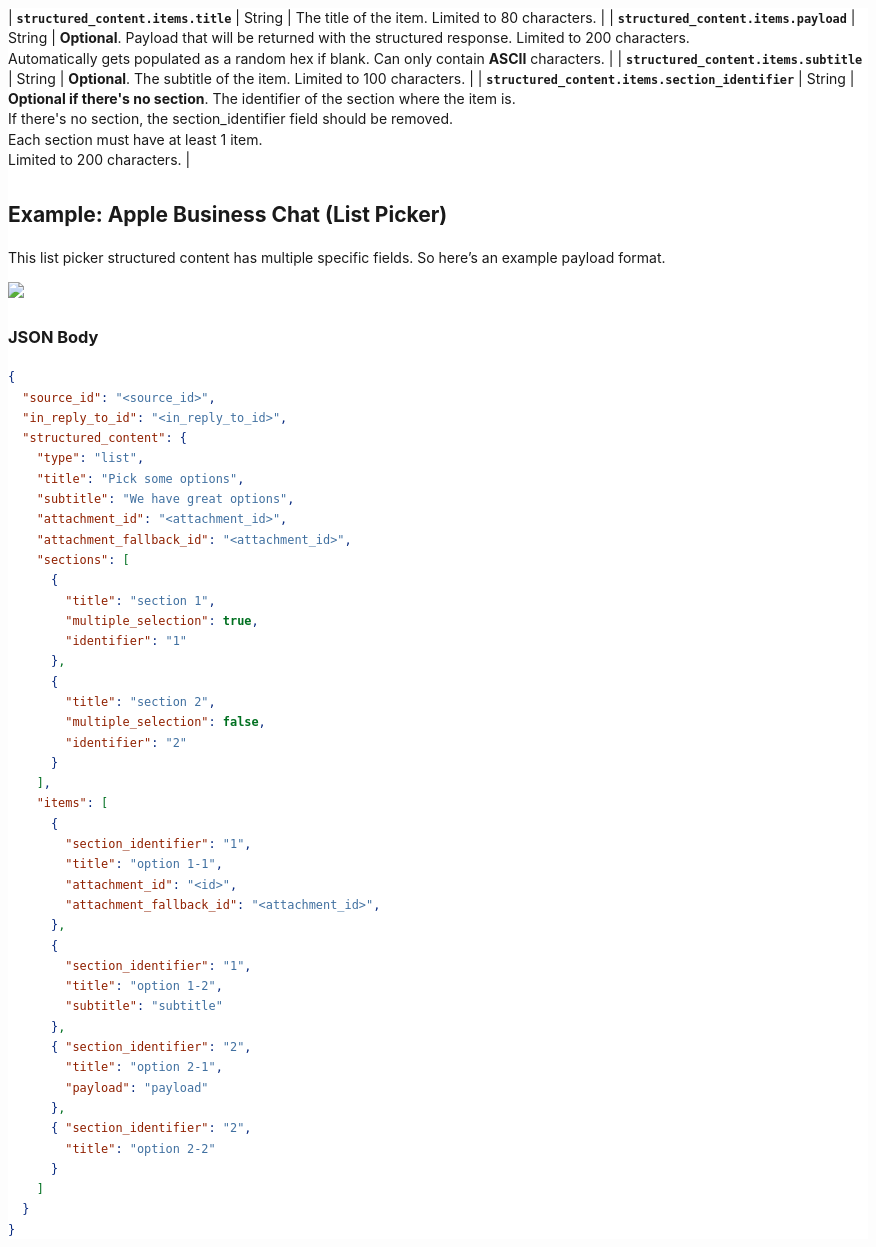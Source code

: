 | **`structured_content.items.title`** | String | The title of the item. Limited to 80 characters. |
| **`structured_content.items.payload`** | String | **Optional**. Payload that will be returned with the structured response. Limited to 200 characters.<br>Automatically gets populated as a random hex if blank. Can only contain **ASCII** characters. |
| **`structured_content.items.subtitle`** | String | **Optional**. The subtitle of the item. Limited to 100 characters. |
| **`structured_content.items.section_identifier`** | String | **Optional if there's no section**. The identifier of the section where the item is.<br>If there's no section, the section_identifier field should be removed.<br>Each section must have at least 1 item.<br>Limited to 200 characters. |

## Example: Apple Business Chat (List Picker)

This list picker structured content has multiple specific fields. So here’s an example payload format.

<img class="img-fluid" width="300" src="../../../img/structured-messages-list-apple-biz.png">

### JSON Body

```json
{
  "source_id": "<source_id>",
  "in_reply_to_id": "<in_reply_to_id>",
  "structured_content": {
    "type": "list",
    "title": "Pick some options",
    "subtitle": "We have great options",
    "attachment_id": "<attachment_id>",
    "attachment_fallback_id": "<attachment_id>",
    "sections": [
      {
        "title": "section 1",
        "multiple_selection": true,
        "identifier": "1"
      },
      {
        "title": "section 2",
        "multiple_selection": false,
        "identifier": "2"
      }
    ],
    "items": [
      {
        "section_identifier": "1",
        "title": "option 1-1",
        "attachment_id": "<id>",
        "attachment_fallback_id": "<attachment_id>",
      },
      {
        "section_identifier": "1",
        "title": "option 1-2",
        "subtitle": "subtitle"
      },
      { "section_identifier": "2",
        "title": "option 2-1",
        "payload": "payload"
      },
      { "section_identifier": "2",
        "title": "option 2-2"
      }
    ]
  }
}
```
